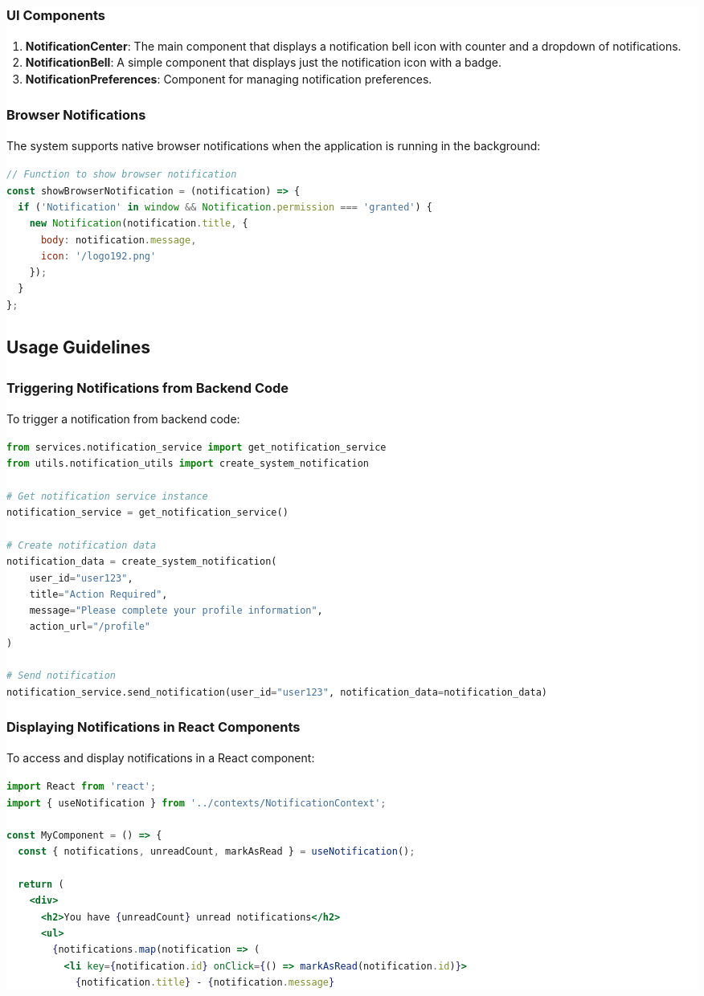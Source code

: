 ### UI Components

1. **NotificationCenter**: The main component that displays a notification bell icon with counter and a dropdown of notifications.
2. **NotificationBell**: A simple component that displays just the notification icon with a badge.
3. **NotificationPreferences**: Component for managing notification preferences.

### Browser Notifications

The system supports native browser notifications when the application is running in the background:

```javascript
// Function to show browser notification
const showBrowserNotification = (notification) => {
  if ('Notification' in window && Notification.permission === 'granted') {
    new Notification(notification.title, {
      body: notification.message,
      icon: '/logo192.png'
    });
  }
};
```

## Usage Guidelines

### Triggering Notifications from Backend Code

To trigger a notification from backend code:

```python
from services.notification_service import get_notification_service
from utils.notification_utils import create_system_notification

# Get notification service instance
notification_service = get_notification_service()

# Create notification data
notification_data = create_system_notification(
    user_id="user123",
    title="Action Required",
    message="Please complete your profile information",
    action_url="/profile"
)

# Send notification
notification_service.send_notification(user_id="user123", notification_data=notification_data)
```

### Displaying Notifications in React Components

To access and display notifications in a React component:

```jsx
import React from 'react';
import { useNotification } from '../contexts/NotificationContext';

const MyComponent = () => {
  const { notifications, unreadCount, markAsRead } = useNotification();
  
  return (
    <div>
      <h2>You have {unreadCount} unread notifications</h2>
      <ul>
        {notifications.map(notification => (
          <li key={notification.id} onClick={() => markAsRead(notification.id)}>
            {notification.title} - {notification.message}
```